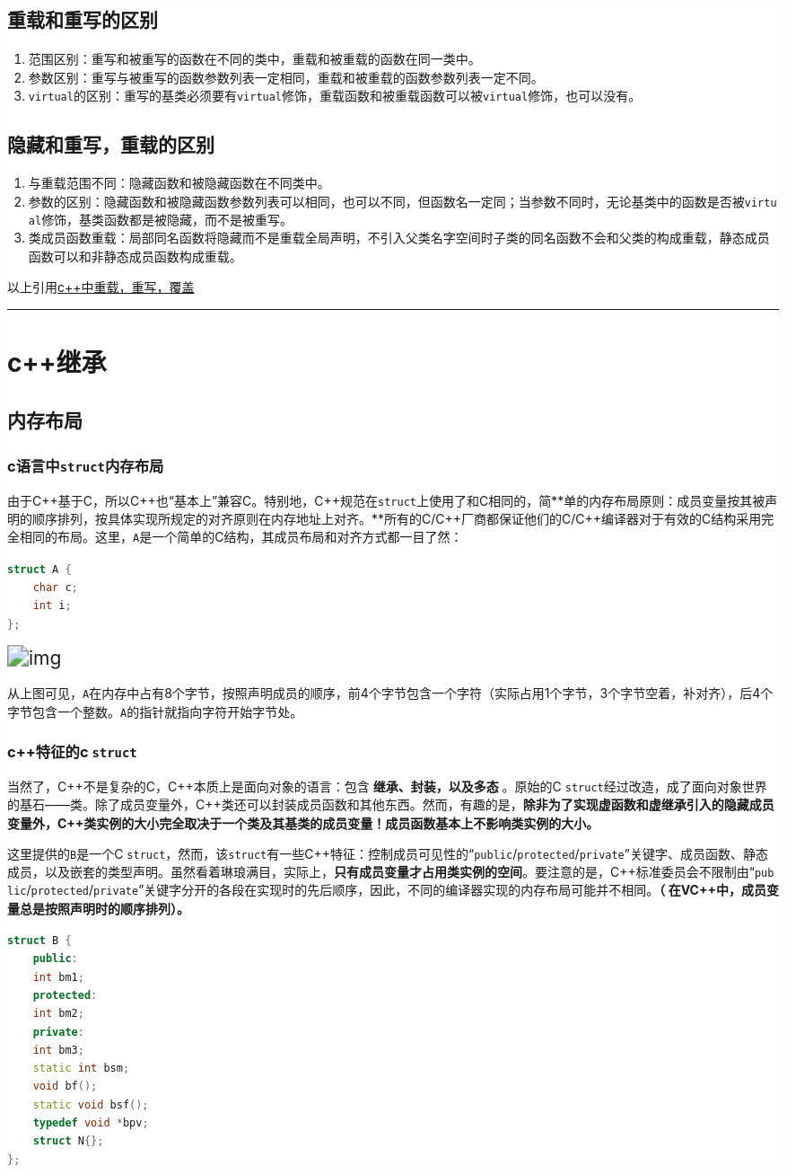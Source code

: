 ## 重载和重写的区别

1.  范围区别：重写和被重写的函数在不同的类中，重载和被重载的函数在同一类中。
2.  参数区别：重写与被重写的函数参数列表一定相同，重载和被重载的函数参数列表一定不同。
3.  `virtual`的区别：重写的基类必须要有`virtual`修饰，重载函数和被重载函数可以被`virtual`修饰，也可以没有。

## 隐藏和重写，重载的区别

1.  与重载范围不同：隐藏函数和被隐藏函数在不同类中。
2.  参数的区别：隐藏函数和被隐藏函数参数列表可以相同，也可以不同，但函数名一定同；当参数不同时，无论基类中的函数是否被`virtual`修饰，基类函数都是被隐藏，而不是被重写。
3.  类成员函数重载：局部同名函数将隐藏而不是重载全局声明，不引入父类名字空间时子类的同名函数不会和父类的构成重载，静态成员函数可以和非静态成员函数构成重载。

以上引用[c++中重载，重写，覆盖](https://www.cnblogs.com/tianzeng/p/9775672.html)

---

# c++继承

## 内存布局

### c语言中`struct`内存布局

由于C++基于C，所以C++也“基本上”兼容C。特别地，C++规范在`struct`上使用了和C相同的，简**单的内存布局原则：成员变量按其被声明的顺序排列，按具体实现所规定的对齐原则在内存地址上对齐。**所有的C/C++厂商都保证他们的C/C++编译器对于有效的C结构采用完全相同的布局。这里，`A`是一个简单的C结构，其成员布局和对齐方式都一目了然：

```c++
struct A {
    char c;
    int i;
};
```



<img src="https://gitee.com/zyuegege/images/raw/master/imgs/5419476_1312877687eHH7.jpg" alt="img" style="zoom:150%;" />

从上图可见，`A`在内存中占有8个字节，按照声明成员的顺序，前4个字节包含一个字符（实际占用1个字节，3个字节空着，补对齐），后4个字节包含一个整数。`A`的指针就指向字符开始字节处。

### c++特征的c `struct`

当然了，C++不是复杂的C，C++本质上是面向对象的语言：包含 **继承、封装，以及多态** 。原始的C `struct`经过改造，成了面向对象世界的基石——类。除了成员变量外，C++类还可以封装成员函数和其他东西。然而，有趣的是，**除非为了实现虚函数和虚继承引入的隐藏成员变量外，C++类实例的大小完全取决于一个类及其基类的成员变量！成员函数基本上不影响类实例的大小。**

这里提供的`B`是一个C `struct`，然而，该`struct`有一些C++特征：控制成员可见性的“`public`/`protected`/`private`”关键字、成员函数、静态成员，以及嵌套的类型声明。虽然看着琳琅满目，实际上，**只有成员变量才占用类实例的空间**。要注意的是，C++标准委员会不限制由“`public`/`protected`/`private`”关键字分开的各段在实现时的先后顺序，因此，不同的编译器实现的内存布局可能并不相同。**（ 在VC++中，成员变量总是按照声明时的顺序排列）。**

```c++
struct B {
    public:
    int bm1;
    protected:
    int bm2;
    private:
    int bm3;
    static int bsm;
    void bf();
    static void bsf();
    typedef void *bpv;
    struct N{};
};
```
